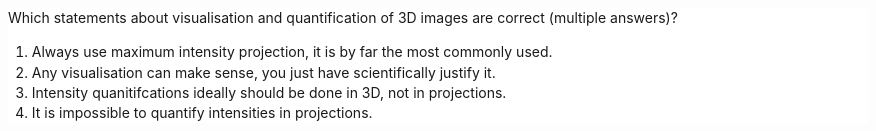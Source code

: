 Which statements about visualisation and quantification of 3D images are correct (multiple answers)?

1. Always use maximum intensity projection, it is by far the most commonly used.
2. Any visualisation can make sense, you just have scientifically justify it.
3. Intensity quanitifcations ideally should be done in 3D, not in projections.
4. It is impossible to quantify intensities in projections.

